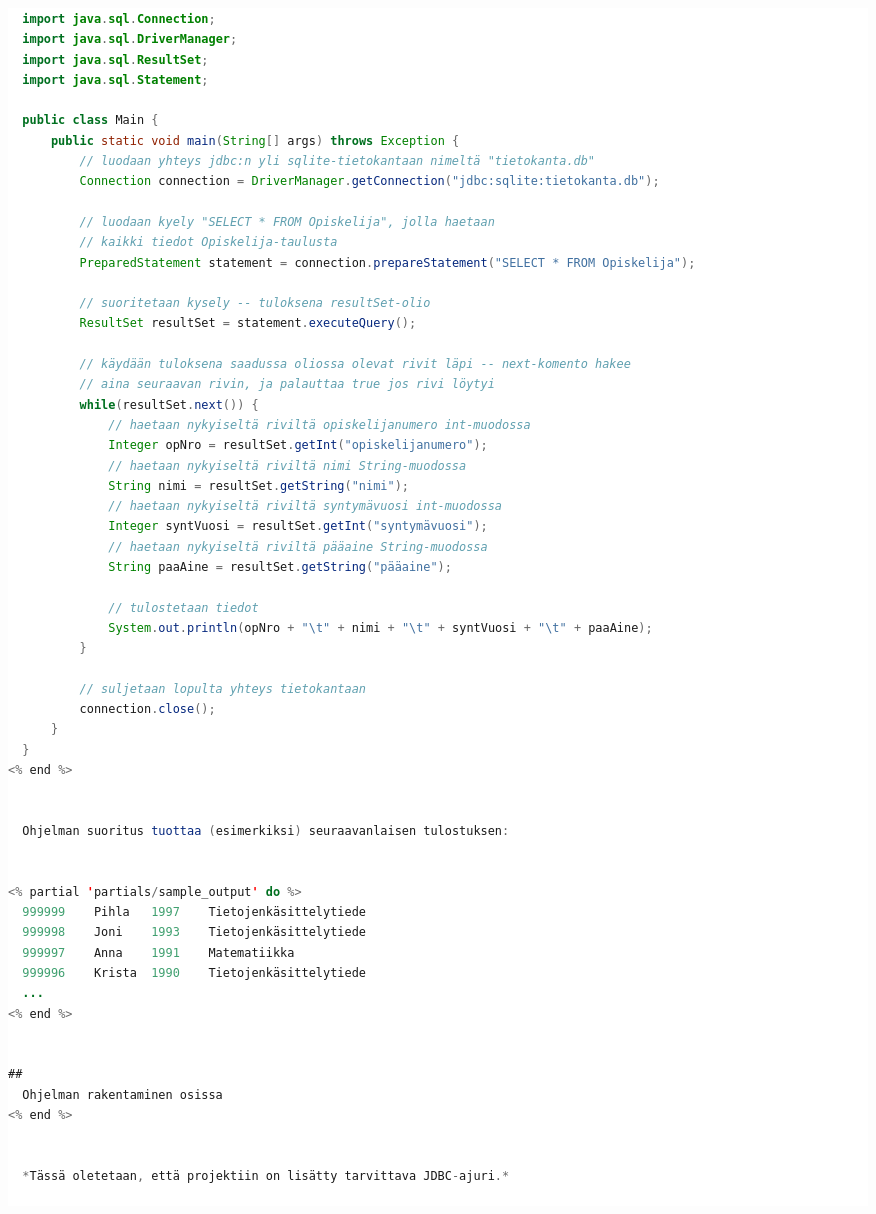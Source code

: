 ```java
  import java.sql.Connection;
  import java.sql.DriverManager;
  import java.sql.ResultSet;
  import java.sql.Statement;

  public class Main {
      public static void main(String[] args) throws Exception {
          // luodaan yhteys jdbc:n yli sqlite-tietokantaan nimeltä "tietokanta.db"
          Connection connection = DriverManager.getConnection("jdbc:sqlite:tietokanta.db");

          // luodaan kyely "SELECT * FROM Opiskelija", jolla haetaan
          // kaikki tiedot Opiskelija-taulusta
          PreparedStatement statement = connection.prepareStatement("SELECT * FROM Opiskelija");

          // suoritetaan kysely -- tuloksena resultSet-olio
          ResultSet resultSet = statement.executeQuery();

          // käydään tuloksena saadussa oliossa olevat rivit läpi -- next-komento hakee
          // aina seuraavan rivin, ja palauttaa true jos rivi löytyi
          while(resultSet.next()) {
              // haetaan nykyiseltä riviltä opiskelijanumero int-muodossa
              Integer opNro = resultSet.getInt("opiskelijanumero");
              // haetaan nykyiseltä riviltä nimi String-muodossa
              String nimi = resultSet.getString("nimi");
              // haetaan nykyiseltä riviltä syntymävuosi int-muodossa
              Integer syntVuosi = resultSet.getInt("syntymävuosi");
              // haetaan nykyiseltä riviltä pääaine String-muodossa
              String paaAine = resultSet.getString("pääaine");

              // tulostetaan tiedot
              System.out.println(opNro + "\t" + nimi + "\t" + syntVuosi + "\t" + paaAine);
          }

          // suljetaan lopulta yhteys tietokantaan
          connection.close();
      }
  }
<% end %>


  Ohjelman suoritus tuottaa (esimerkiksi) seuraavanlaisen tulostuksen:


<% partial 'partials/sample_output' do %>
  999999	Pihla	1997	Tietojenkäsittelytiede
  999998	Joni	1993	Tietojenkäsittelytiede
  999997	Anna	1991	Matematiikka
  999996	Krista	1990	Tietojenkäsittelytiede
  ...
<% end %>


##
  Ohjelman rakentaminen osissa
<% end %>


  *Tässä oletetaan, että projektiin on lisätty tarvittava JDBC-ajuri.*



```